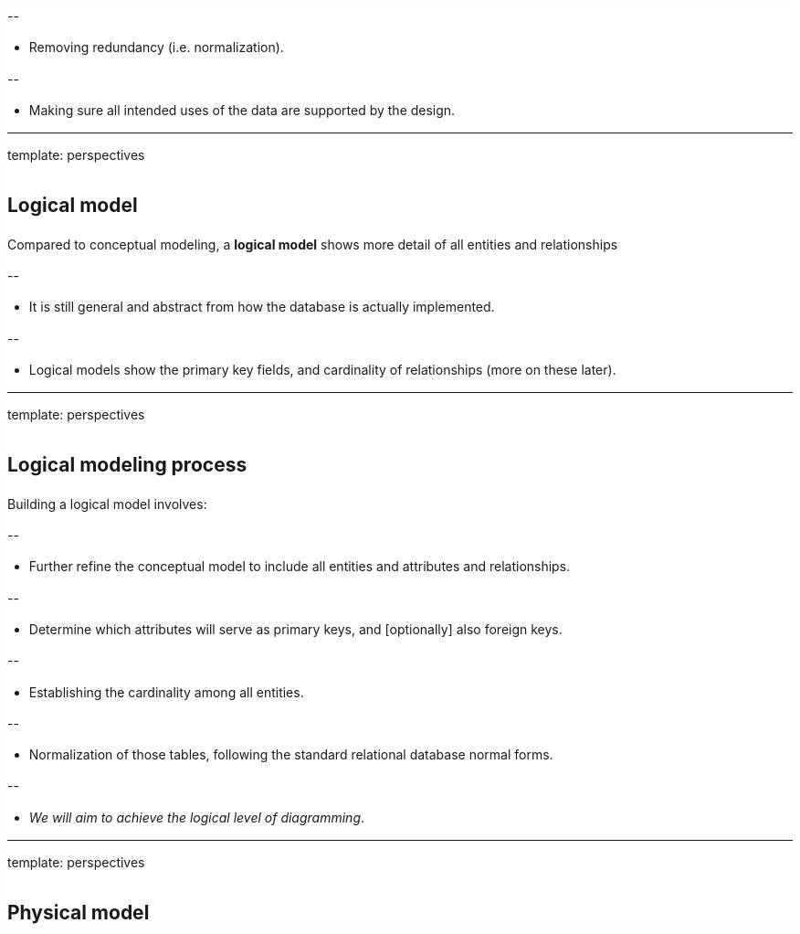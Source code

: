--

- Removing redundancy (i.e. normalization).

--

- Making sure all intended uses of the data are supported by the design.

---

template: perspectives

## Logical model

Compared to conceptual modeling, a **logical model** shows more detail of all entities and relationships

--

- It is still general and abstract from how the database is actually implemented.

--

- Logical models show the primary key fields, and cardinality of relationships (more on these later).

---

template: perspectives

## Logical modeling process

Building a logical model involves:

--

- Further refine the conceptual model to include all entities and attributes and relationships.

--

- Determine which attributes will serve as primary keys, and [optionally] also foreign keys.

--

- Establishing the cardinality among all entities.

--

- Normalization of those tables, following the standard relational database normal forms.

--

- _We will aim to achieve the logical level of diagramming_.

---

template: perspectives

## Physical model
